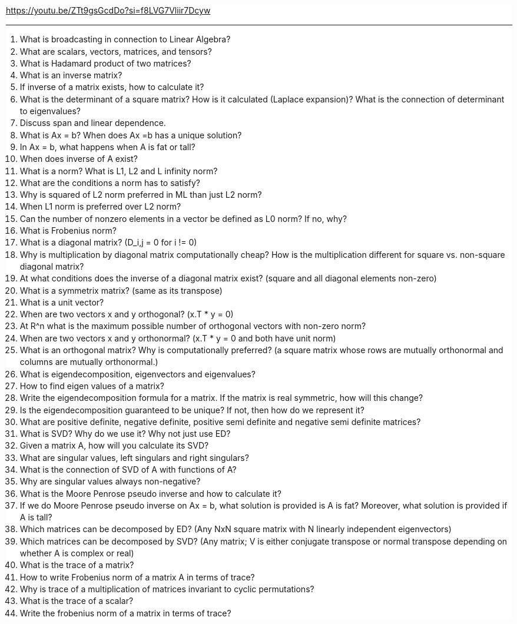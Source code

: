 https://youtu.be/ZTt9gsGcdDo?si=f8LVG7Vliir7Dcyw

---

1. What is broadcasting in connection to Linear Algebra?
2. What are scalars, vectors, matrices, and tensors?
3. What is Hadamard product of two matrices?
4. What is an inverse matrix?
5. If inverse of a matrix exists, how to calculate it?
6. What is the determinant of a square matrix? How is it calculated (Laplace expansion)? What is the connection of determinant to eigenvalues?
7. Discuss span and linear dependence.
8. What is Ax = b? When does Ax =b has a unique solution?
9. In Ax = b, what happens when A is fat or tall?
10. When does inverse of A exist?
11. What is a norm? What is L1, L2 and L infinity norm?
12. What are the conditions a norm has to satisfy?
13. Why is squared of L2 norm preferred in ML than just L2 norm?
14. When L1 norm is preferred over L2 norm?
15. Can the number of nonzero elements in a vector be defined as L0 norm? If no, why?
16. What is Frobenius norm?
17. What is a diagonal matrix? (D_i,j = 0 for i != 0)
18. Why is multiplication by diagonal matrix computationally cheap? How is the multiplication different for square vs. non-square diagonal matrix?
19. At what conditions does the inverse of a diagonal matrix exist? (square and all diagonal elements non-zero)
20. What is a symmetrix matrix? (same as its transpose)
21. What is a unit vector?
22. When are two vectors x and y orthogonal? (x.T * y = 0)
23. At R^n what is the maximum possible number of orthogonal vectors with non-zero norm?
24. When are two vectors x and y orthonormal? (x.T * y = 0 and both have unit norm)
25. What is an orthogonal matrix? Why is computationally preferred? (a square matrix whose rows are mutually orthonormal and columns are mutually orthonormal.)
26. What is eigendecomposition, eigenvectors and eigenvalues?
27. How to find eigen values of a matrix?
28. Write the eigendecomposition formula for a matrix. If the matrix is real symmetric, how will this change?
29. Is the eigendecomposition guaranteed to be unique? If not, then how do we represent it?
30. What are positive definite, negative definite, positive semi definite and negative semi definite matrices?
31. What is SVD? Why do we use it? Why not just use ED?
32. Given a matrix A, how will you calculate its SVD?
33. What are singular values, left singulars and right singulars?
34. What is the connection of SVD of A with functions of A?
35. Why are singular values always non-negative?
36. What is the Moore Penrose pseudo inverse and how to calculate it?
37. If we do Moore Penrose pseudo inverse on Ax = b, what solution is provided is A is fat? Moreover, what solution is provided if A is tall?
38. Which matrices can be decomposed by ED? (Any NxN square matrix with N linearly independent eigenvectors)
39. Which matrices can be decomposed by SVD? (Any matrix; V is either conjugate transpose or normal transpose depending on whether A is complex or real)
40. What is the trace of a matrix?
41. How to write Frobenius norm of a matrix A in terms of trace?
42. Why is trace of a multiplication of matrices invariant to cyclic permutations?
43. What is the trace of a scalar?
44. Write the frobenius norm of a matrix in terms of trace?

